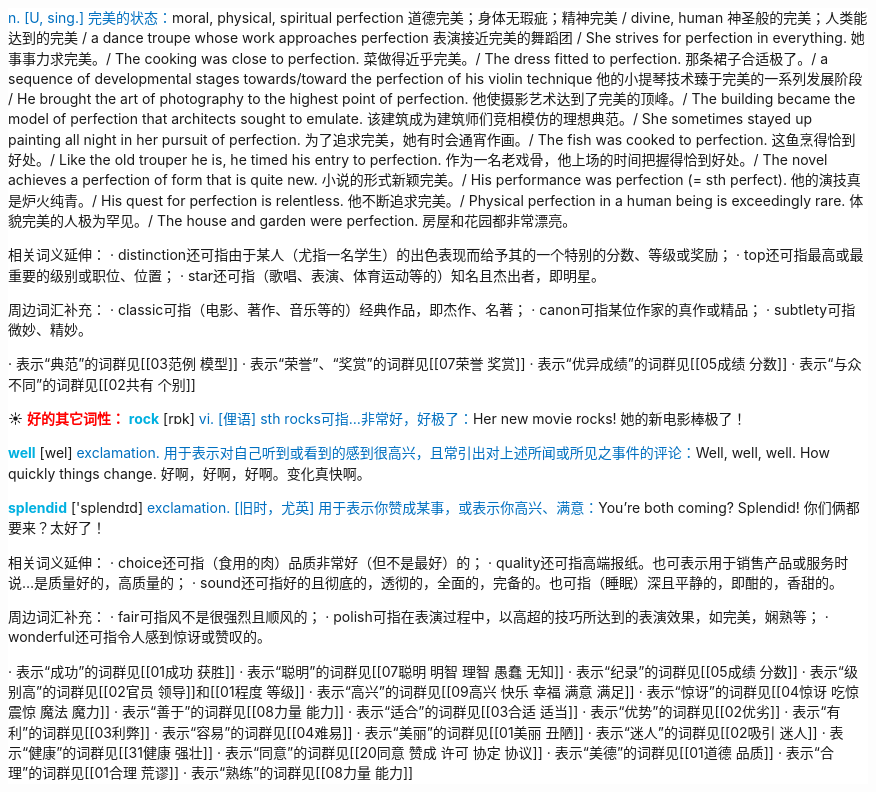 <font color="#0070c0">n. [U, sing.] 完美的状态：</font>moral, physical, spiritual perfection 道德完美；身体无瑕疵；精神完美 / divine, human 神圣般的完美；人类能达到的完美 / a dance troupe whose work approaches perfection 表演接近完美的舞蹈团 / She strives for perfection in everything. 她事事力求完美。/ The cooking was close to perfection. 菜做得近乎完美。/ The dress fitted to perfection. 那条裙子合适极了。/ a sequence of developmental stages towards/toward the perfection of his violin technique 他的小提琴技术臻于完美的一系列发展阶段 / He brought the art of photography to the highest point of perfection. 他使摄影艺术达到了完美的顶峰。/ The building became the model of perfection that architects sought to emulate. 该建筑成为建筑师们竞相模仿的理想典范。/ She sometimes stayed up painting all night in her pursuit of perfection. 为了追求完美，她有时会通宵作画。/ The fish was cooked to perfection. 这鱼烹得恰到好处。/ Like the old trouper he is, he timed his entry to perfection. 作为一名老戏骨，他上场的时间把握得恰到好处。/ The novel achieves a perfection of form that is quite new. 小说的形式新颖完美。/ His performance was perfection (= sth perfect). 他的演技真是炉火纯青。/ His quest for perfection is relentless. 他不断追求完美。/ Physical perfection in a human being is exceedingly rare. 体貌完美的人极为罕见。/ The house and garden were perfection. 房屋和花园都非常漂亮。

相关词义延伸：
· distinction还可指由于某人（尤指一名学生）的出色表现而给予其的一个特别的分数、等级或奖励；
· top还可指最高或最重要的级别或职位、位置；
· star还可指（歌唱、表演、体育运动等的）知名且杰出者，即明星。

周边词汇补充：
· classic可指（电影、著作、音乐等的）经典作品，即杰作、名著；
· canon可指某位作家的真作或精品；
· subtlety可指微妙、精妙。

· 表示“典范”的词群见[[03范例 模型]]
· 表示“荣誉”、“奖赏”的词群见[[07荣誉 奖赏]]
· 表示“优异成绩”的词群见[[05成绩 分数]]
· 表示“与众不同”的词群见[[02共有 个别]]

☀ <font color="red">**好的其它词性：**</font>
<font color="sky blue">**rock**</font> [rɒk] 
<font color="#0070c0">vi. [俚语] sth rocks可指…非常好，好极了：</font>Her new movie rocks! 她的新电影棒极了！

<font color="sky blue">**well**</font> [wel] 
<font color="#0070c0">exclamation. 用于表示对自己听到或看到的感到很高兴，且常引出对上述所闻或所见之事件的评论：</font>Well, well, well. How quickly things change. 好啊，好啊，好啊。变化真快啊。

<font color="sky blue">**splendid**</font> ['splendɪd] 
<font color="#0070c0">exclamation. [旧时，尤英] 用于表示你赞成某事，或表示你高兴、满意：</font>You’re both coming? Splendid! 你们俩都要来？太好了！

相关词义延伸：
· choice还可指（食用的肉）品质非常好（但不是最好）的；
· quality还可指高端报纸。也可表示用于销售产品或服务时说…是质量好的，高质量的；
· sound还可指好的且彻底的，透彻的，全面的，完备的。也可指（睡眠）深且平静的，即酣的，香甜的。

周边词汇补充：
· fair可指风不是很强烈且顺风的；
· polish可指在表演过程中，以高超的技巧所达到的表演效果，如完美，娴熟等；
· wonderful还可指令人感到惊讶或赞叹的。

· 表示“成功”的词群见[[01成功 获胜]]
· 表示“聪明”的词群见[[07聪明 明智 理智 愚蠢 无知]]
· 表示“纪录”的词群见[[05成绩 分数]]
· 表示“级别高”的词群见[[02官员 领导]]和[[01程度 等级]]
· 表示“高兴”的词群见[[09高兴 快乐 幸福 满意 满足]]
· 表示“惊讶”的词群见[[04惊讶 吃惊 震惊 魔法 魔力]]
· 表示“善于”的词群见[[08力量 能力]]
· 表示“适合”的词群见[[03合适 适当]]
· 表示“优势”的词群见[[02优劣]]
· 表示“有利”的词群见[[03利弊]]
· 表示“容易”的词群见[[04难易]]
· 表示“美丽”的词群见[[01美丽 丑陋]]
· 表示“迷人”的词群见[[02吸引 迷人]]
· 表示“健康”的词群见[[31健康 强壮]]
· 表示“同意”的词群见[[20同意 赞成 许可 协定 协议]]
· 表示“美德”的词群见[[01道德 品质]]
· 表示“合理”的词群见[[01合理 荒谬]]
· 表示“熟练”的词群见[[08力量 能力]]